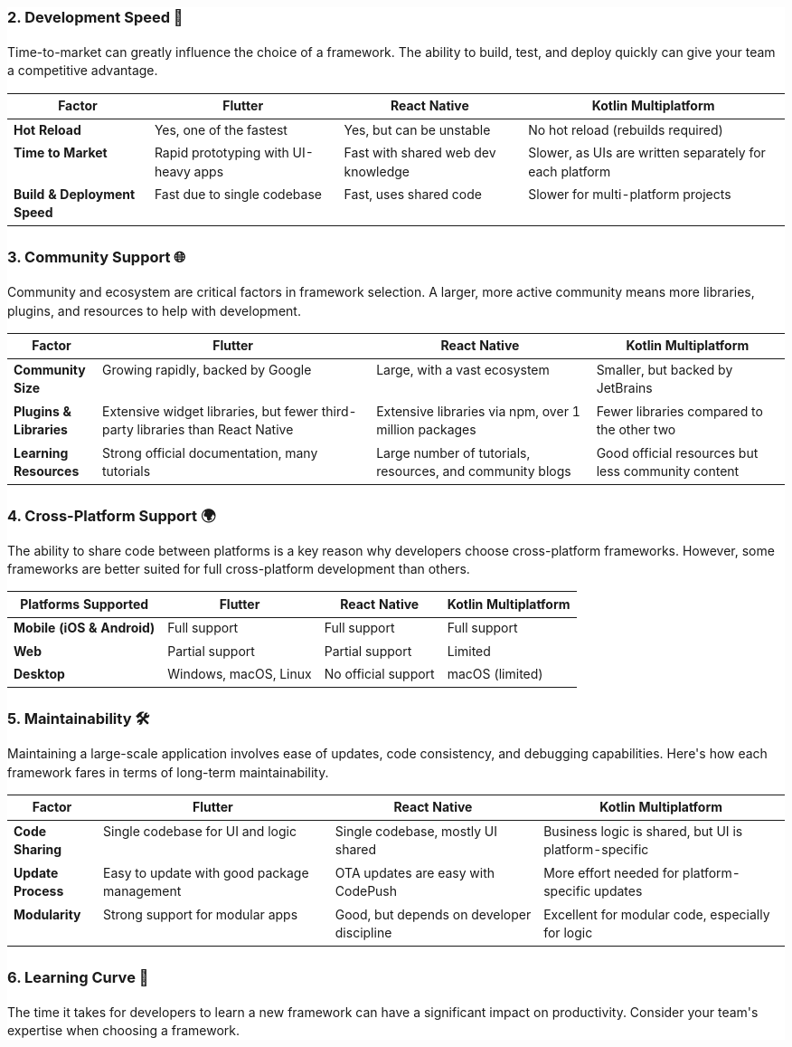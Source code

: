### 2. Development Speed 🚀
Time-to-market can greatly influence the choice of a framework. The ability to build, test, and deploy quickly can give your team a competitive advantage.

| Factor                     | Flutter                 | React Native          | Kotlin Multiplatform |
|----------------------------|-------------------------|-----------------------|----------------------|
| **Hot Reload**              | Yes, one of the fastest | Yes, but can be unstable | No hot reload (rebuilds required) |
| **Time to Market**          | Rapid prototyping with UI-heavy apps | Fast with shared web dev knowledge | Slower, as UIs are written separately for each platform |
| **Build & Deployment Speed**| Fast due to single codebase | Fast, uses shared code | Slower for multi-platform projects |

### 3. Community Support 🌐
Community and ecosystem are critical factors in framework selection. A larger, more active community means more libraries, plugins, and resources to help with development.

| Factor             | Flutter                         | React Native                    | Kotlin Multiplatform                |
|--------------------|---------------------------------|----------------------------------|------------------------------------|
| **Community Size**  | Growing rapidly, backed by Google | Large, with a vast ecosystem     | Smaller, but backed by JetBrains   |
| **Plugins & Libraries** | Extensive widget libraries, but fewer third-party libraries than React Native | Extensive libraries via npm, over 1 million packages | Fewer libraries compared to the other two |
| **Learning Resources** | Strong official documentation, many tutorials | Large number of tutorials, resources, and community blogs | Good official resources but less community content |

### 4. Cross-Platform Support 🌍
The ability to share code between platforms is a key reason why developers choose cross-platform frameworks. However, some frameworks are better suited for full cross-platform development than others.

| Platforms Supported         | Flutter                 | React Native          | Kotlin Multiplatform |
|-----------------------------|-------------------------|-----------------------|----------------------|
| **Mobile (iOS & Android)**   | Full support            | Full support          | Full support         |
| **Web**                      | Partial support         | Partial support       | Limited              |
| **Desktop**                  | Windows, macOS, Linux   | No official support   | macOS (limited)      |

### 5. Maintainability 🛠️
Maintaining a large-scale application involves ease of updates, code consistency, and debugging capabilities. Here's how each framework fares in terms of long-term maintainability.

| Factor                     | Flutter                 | React Native          | Kotlin Multiplatform |
|----------------------------|-------------------------|-----------------------|----------------------|
| **Code Sharing**            | Single codebase for UI and logic | Single codebase, mostly UI shared | Business logic is shared, but UI is platform-specific |
| **Update Process**          | Easy to update with good package management | OTA updates are easy with CodePush | More effort needed for platform-specific updates |
| **Modularity**              | Strong support for modular apps | Good, but depends on developer discipline | Excellent for modular code, especially for logic |

### 6. Learning Curve 📘
The time it takes for developers to learn a new framework can have a significant impact on productivity. Consider your team's expertise when choosing a framework.
